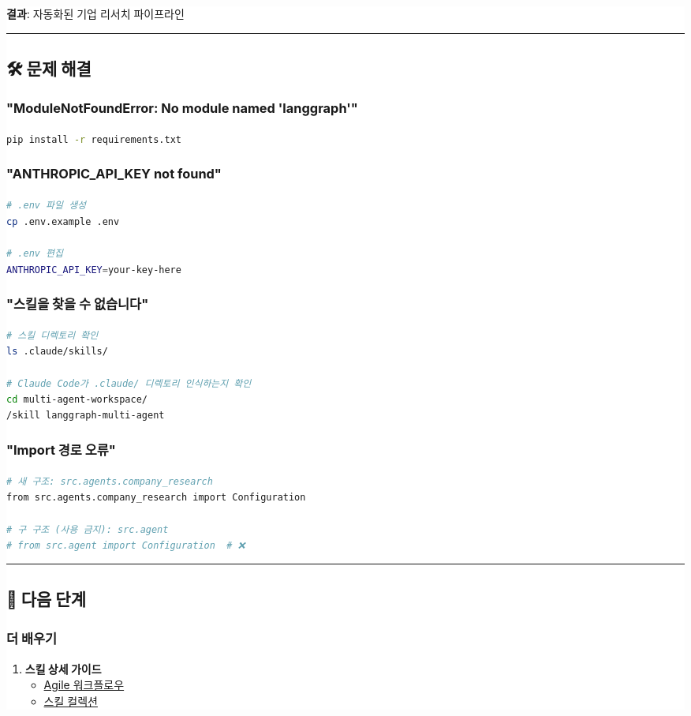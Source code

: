 **결과**: 자동화된 기업 리서치 파이프라인

---

## 🛠️ 문제 해결

### "ModuleNotFoundError: No module named 'langgraph'"

```bash
pip install -r requirements.txt
```

### "ANTHROPIC_API_KEY not found"

```bash
# .env 파일 생성
cp .env.example .env

# .env 편집
ANTHROPIC_API_KEY=your-key-here
```

### "스킬을 찾을 수 없습니다"

```bash
# 스킬 디렉토리 확인
ls .claude/skills/

# Claude Code가 .claude/ 디렉토리 인식하는지 확인
cd multi-agent-workspace/
/skill langgraph-multi-agent
```

### "Import 경로 오류"

```bash
# 새 구조: src.agents.company_research
from src.agents.company_research import Configuration

# 구 구조 (사용 금지): src.agent
# from src.agent import Configuration  # ❌
```

---

## 📖 다음 단계

### 더 배우기

1. **스킬 상세 가이드**
   - [Agile 워크플로우](.claude/AGILE_SKILLS_V2.md)
   - [스킬 컬렉션](.claude/SKILLS_COLLECTION.md)
